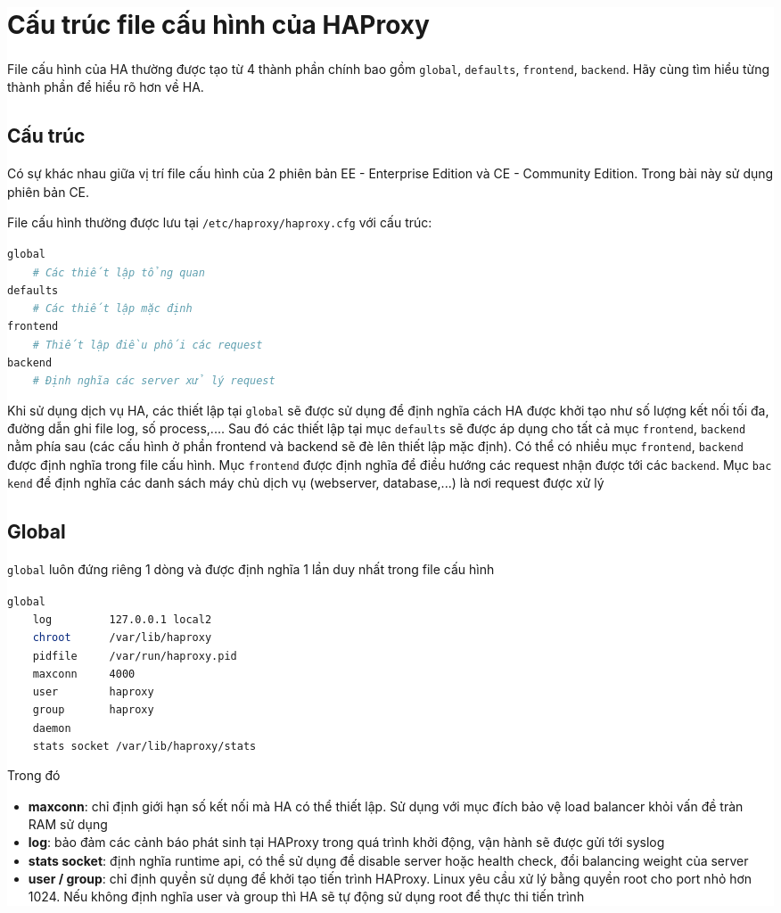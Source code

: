 # Cấu trúc file cấu hình của HAProxy

File cấu hình của HA thường được tạo từ 4 thành phần chính bao gồm ```global```, ```defaults```, ```frontend```, ```backend```. Hãy cùng tìm hiểu từng thành phần để hiểu rõ hơn về HA.

## Cấu trúc

Có sự khác nhau giữa vị trí file cấu hình của 2 phiên bản EE - Enterprise Edition và CE - Community Edition. Trong bài này sử dụng phiên bản CE.

File cấu hình thường được lưu tại ```/etc/haproxy/haproxy.cfg``` với cấu trúc:

```sh
global
    # Các thiết lập tổng quan
defaults
    # Các thiết lập mặc định
frontend
    # Thiết lập điều phối các request
backend
    # Định nghĩa các server xử lý request
```

Khi sử dụng dịch vụ HA, các thiết lập tại ```global``` sẽ được sử dụng để định nghĩa cách HA được khởi tạo như số lượng kết nối tối đa, đường dẫn ghi file log, số process,.... Sau đó các thiết lập tại mục ```defaults``` sẽ được áp dụng cho tất cả mục ```frontend```, ```backend``` nằm phía sau (các cấu hình ở phần frontend và backend sẽ đè lên thiết lập mặc định). Có thể có nhiều mục ```frontend```, ```backend``` được định nghĩa trong file cấu hình. Mục ```frontend``` được định nghĩa để điều hướng các request nhận được tới các ```backend```. Mục ```backend``` để định nghĩa các danh sách máy chủ dịch vụ (webserver, database,...) là nơi request được xử lý

## Global

```global``` luôn đứng riêng 1 dòng và được định nghĩa 1 lần duy nhất trong file cấu hình

```sh
global
    log         127.0.0.1 local2
    chroot      /var/lib/haproxy
    pidfile     /var/run/haproxy.pid
    maxconn     4000
    user        haproxy
    group       haproxy
    daemon
    stats socket /var/lib/haproxy/stats
```

Trong đó
- **maxconn**: chỉ định giới hạn số kết nối mà HA có thể thiết lập. Sử dụng với mục đích bảo vệ load balancer khỏi vấn đề tràn RAM sử dụng
- **log**: bảo đảm các cảnh báo phát sinh tại HAProxy trong quá trình khởi động, vận hành sẽ được gửi tới syslog
- **stats socket**: định nghĩa runtime api, có thể sử dụng để disable server hoặc health check, đổi balancing weight của server
- **user / group**: chỉ định quyền sử dụng để khởi tạo tiến trình HAProxy. Linux yêu cầu xử lý bằng quyền root cho port nhỏ hơn 1024. Nếu không định nghĩa user và group thì HA sẽ tự động sử dụng root để thực thi tiến trình
